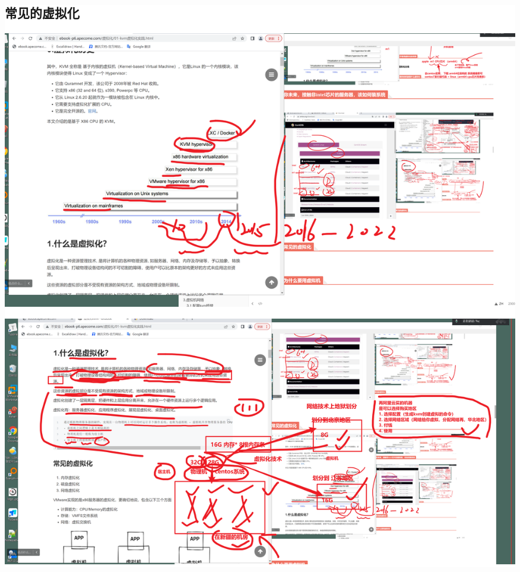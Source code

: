 



## 常见的虚拟化

![1661311813942](pic/1661311813942.png)





![1661312152238](pic/1661312152238.png)
